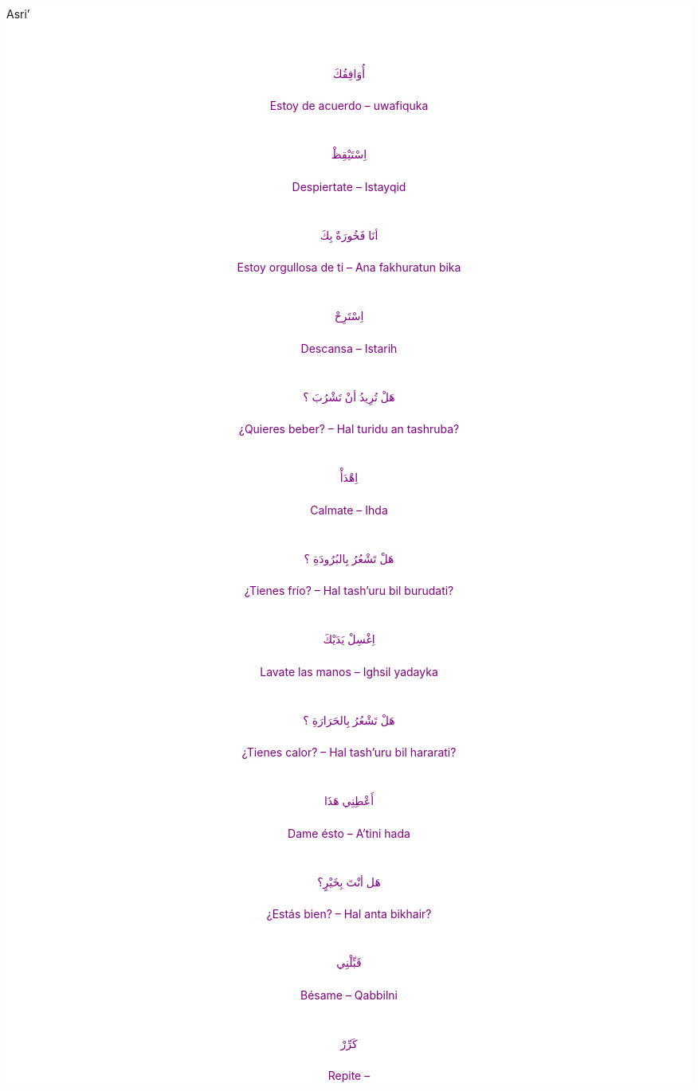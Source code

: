 Asri’</span></div><div style="text-align: center;"><span style="color: purple;"><br /></span></div><div style="text-align: center;"><span style="color: purple;"><br /></span></div><div style="text-align: center;"><span style="color: purple;">أُوَافِقُكَ</span></div><div style="text-align: center;"><span style="color: purple;"><br /></span></div><div style="text-align: center;"><span style="color: purple;">Estoy de acuerdo – uwafiquka</span></div><div style="text-align: center;"><span style="color: purple;"><br /></span></div><div style="text-align: center;"><span style="color: purple;"><br /></span></div><div style="text-align: center;"><span style="color: purple;">اِسْتَيْقِظْ</span></div><div style="text-align: center;"><span style="color: purple;"><br /></span></div><div style="text-align: center;"><span style="color: purple;">Despiertate – Istayqid</span></div><div style="text-align: center;"><span style="color: purple;"><br /></span></div><div style="text-align: center;"><span style="color: purple;"><br /></span></div><div style="text-align: center;"><span style="color: purple;">أنَا فَخُورَةٌ بِكَ</span></div><div style="text-align: center;"><span style="color: purple;"><br /></span></div><div style="text-align: center;"><span style="color: purple;">Estoy orgullosa de ti – Ana fakhuratun bika</span></div><div style="text-align: center;"><span style="color: purple;"><br /></span></div><div style="text-align: center;"><span style="color: purple;"><br /></span></div><div style="text-align: center;"><span style="color: purple;">اِسْتَرِحْ</span></div><div style="text-align: center;"><span style="color: purple;"><br /></span></div><div style="text-align: center;"><span style="color: purple;">Descansa – Istarih</span></div><div style="text-align: center;"><span style="color: purple;"><br /></span></div><div style="text-align: center;"><span style="color: purple;"><br /></span></div><div style="text-align: center;"><span style="color: purple;">هَلْ تُرِيدُ أنْ تَشْرُبَ ؟</span></div><div style="text-align: center;"><span style="color: purple;"><br /></span></div><div style="text-align: center;"><span style="color: purple;">¿Quieres beber? – Hal turidu an tashruba?</span></div><div style="text-align: center;"><span style="color: purple;"><br /></span></div><div style="text-align: center;"><span style="color: purple;"><br /></span></div><div style="text-align: center;"><span style="color: purple;">اِهْدَأْ</span></div><div style="text-align: center;"><span style="color: purple;"><br /></span></div><div style="text-align: center;"><span style="color: purple;">Calmate – Ihda</span></div><div style="text-align: center;"><span style="color: purple;"><br /></span></div><div style="text-align: center;"><span style="color: purple;"><br /></span></div><div style="text-align: center;"><span style="color: purple;">هَلْ تَشْعُرُ بِالبُرُودَةِ ؟</span></div><div style="text-align: center;"><span style="color: purple;"><br /></span></div><div style="text-align: center;"><span style="color: purple;">¿Tienes frío? – Hal tash’uru bil burudati?</span></div><div style="text-align: center;"><span style="color: purple;"><br /></span></div><div style="text-align: center;"><span style="color: purple;"><br /></span></div><div style="text-align: center;"><span style="color: purple;">اِغْسِلْ يَدَيْكَ</span></div><div style="text-align: center;"><span style="color: purple;"><br /></span></div><div style="text-align: center;"><span style="color: purple;">Lavate las manos – Ighsil yadayka</span></div><div style="text-align: center;"><span style="color: purple;"><br /></span></div><div style="text-align: center;"><span style="color: purple;"><br /></span></div><div style="text-align: center;"><span style="color: purple;">هَلْ تَشْعُرُ بِالحَرَارَةِ ؟</span></div><div style="text-align: center;"><span style="color: purple;"><br /></span></div><div style="text-align: center;"><span style="color: purple;">¿Tienes calor? – Hal tash’uru bil hararati?</span></div><div style="text-align: center;"><span style="color: purple;"><br /></span></div><div style="text-align: center;"><span style="color: purple;"><br /></span></div><div style="text-align: center;"><span style="color: purple;">أَعْطِنِي هَذَا</span></div><div style="text-align: center;"><span style="color: purple;"><br /></span></div><div style="text-align: center;"><span style="color: purple;">Dame ésto – A’tini hada</span></div><div style="text-align: center;"><span style="color: purple;"><br /></span></div><div style="text-align: center;"><span style="color: purple;"><br /></span></div><div style="text-align: center;"><span style="color: purple;">هَل أنْتَ بِخَيْرٍ؟</span></div><div style="text-align: center;"><span style="color: purple;"><br /></span></div><div style="text-align: center;"><span style="color: purple;">¿Estás bien? – Hal anta bikhair?</span></div><div style="text-align: center;"><span style="color: purple;"><br /></span></div><div style="text-align: center;"><span style="color: purple;"><br /></span></div><div style="text-align: center;"><span style="color: purple;">قَبِّلْنِي</span></div><div style="text-align: center;"><span style="color: purple;"><br /></span></div><div style="text-align: center;"><span style="color: purple;">Bésame – Qabbilni</span></div><div style="text-align: center;"><span style="color: purple;"><br /></span></div><div style="text-align: center;"><span style="color: purple;"><br /></span></div><div style="text-align: center;"><span style="color: purple;">كَرِّرْ</span></div><div style="text-align: center;"><span style="color: purple;"><br /></span></div><div style="text-align: center;"><span style="color: purple;">Repite –